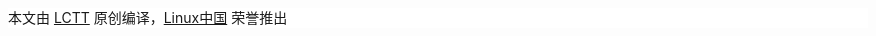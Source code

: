 本文由 [LCTT](https://github.com/LCTT/TranslateProject) 原创编译，[Linux中国](https://linux.cn/) 荣誉推出


  [1]: https://github.com/hzeller/timg
  [2]: https://tutorials.ubuntu.com/tutorial/create-your-first-snap
  [3]: https://github.com/hzeller/timg
  [4]: https://snapcraft.io/docs/reference/plugins/make
  [5]:https://github.com/hzeller/timg
  [6]: http://static.zybuluo.com/apollomoon/ynm5k5urc7idb037ahca2s93/%E5%9B%BE%E7%89%87.png
  [7]: http://static.zybuluo.com/apollomoon/h2ynj68axdqiy7dwszgw5z1f/%E5%9B%BE%E7%89%87.png
  [8]:https://gist.github.com/XVilka/8346728
  [9]:https://en.wikipedia.org/wiki/Escape_sequence
  [10]:https://github.com/hzeller/timg
  [11]: http://static.zybuluo.com/apollomoon/nzlqpq3xn4rs72h4r96k4xlw/%E5%9B%BE%E7%89%87.png
  [12]:http://design.ubuntu.com/wp-content/uploads/ubuntu-logo112.png
  [13]: http://static.zybuluo.com/apollomoon/vo1nxnu4xfaghyib03fnkvq4/%E5%9B%BE%E7%89%87.png
  [14]:https://www.flickr.com/photos/doug88888/5776072628/in/photolist-9WCiNQ-7U3Trc-7YUZBL-5DwkEQ-6e1iT8-a372aS-5F75aL-a1gbow-6eNayj-8gWK2H-5CtH7P-6jVqZv-86RpwN-a2nEnB-aiRmsc-6aKvwK-8hmXrN-5CWDNP-62hWM8-a9smn1-ahQqHw-a22p3w-a36csK-ahN4Pv-7VEmnt-ahMSiT-9NpTa7-5A3Pon-ai7DL7-9TKCqV-ahr7gN-a1boqP-83ZzpH-9Sqjmq-5xujdi-7UmDVb-6J2zQR-5wAGNR-5eERar-5KVDym-5dL8SZ-5S2Uut-7RVyHg-9Z6MAt-aiRiT4-5tLesw-aGLSv6-5ftp6j-5wAVBq-5T2KAP
  [15]: https://github.com/hzeller/timg
  [16]: https://github.com/hzeller/timg
  [17]:https://github.com/hzeller/timg
  [18]: https://github.com/hzeller/timg
  [19]: http://static.zybuluo.com/apollomoon/hovu73yqx08pdhm8qmdg6f6a/%E5%9B%BE%E7%89%87.png
  [20]:https://github.com/hzeller/timg
  [21]: http://static.zybuluo.com/apollomoon/o64i7jm65u3o12wg3fqqcn7x/%E5%9B%BE%E7%89%87.png
  [22]: http://static.zybuluo.com/apollomoon/t4w1uak9j4h6rfn4ghc8q15k/%E5%9B%BE%E7%89%87.png
  [23]: http://static.zybuluo.com/apollomoon/cvuetj2rzd5nee7pgfcp7wr3/timg-git-url.png
  [24]: http://static.zybuluo.com/apollomoon/dxtl628r1qavphhzu70jiw1n/%E5%9B%BE%E7%89%87.png
  [25]: https://snapcraft.io/docs/reference/plugins/make
  [26]:https://snapcraft.io/docs/reference/plugins/
  [27]: https://snapcraft.io/docs/reference/plugins/source
  [28]: https://snapcraft.io/docs/reference/plugins/source
  [29]:https://snapcraft.io/docs/reference/plugins/common
  [30]:https://snapcraft.io/docs/reference/plugins/make
  [31]:https://snapcraft.io/docs/reference/plugins/make
  [32]: http://static.zybuluo.com/apollomoon/v9y3vutt8li4wwaxeigwr4yz/%E5%9B%BE%E7%89%87.png
  [33]:https://blog.simos.info/trying-out-lxd-containers-on-our-ubuntu/
  [34]:https://snapcraft.io/docs/build-snaps/publish
  [35]: http://static.zybuluo.com/apollomoon/clnv44g3bwhaqog7o1jpvpcd/%E5%9B%BE%E7%89%87.png
  [36]: https://asciinema.org/a/dezbe2gpye84e0pjndp8t0pvh
  [37]: https://blog.simos.info/
 [38]:https://snapcraft.io/docs/reference/confinement
